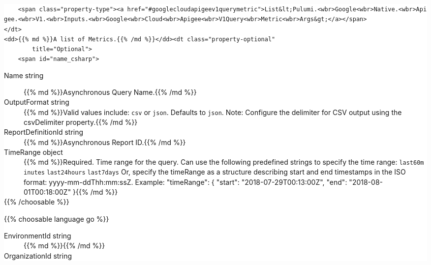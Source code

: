         <span class="property-type"><a href="#googlecloudapigeev1querymetric">List&lt;Pulumi.<wbr>Google<wbr>Native.<wbr>Apigee.<wbr>V1.<wbr>Inputs.<wbr>Google<wbr>Cloud<wbr>Apigee<wbr>V1Query<wbr>Metric<wbr>Args&gt;</a></span>
    </dt>
    <dd>{{% md %}}A list of Metrics.{{% /md %}}</dd><dt class="property-optional"
            title="Optional">
        <span id="name_csharp">
<a href="#name_csharp" style="color: inherit; text-decoration: inherit;">Name</a>
</span>
        <span class="property-indicator"></span>
        <span class="property-type">string</span>
    </dt>
    <dd>{{% md %}}Asynchronous Query Name.{{% /md %}}</dd><dt class="property-optional"
            title="Optional">
        <span id="outputformat_csharp">
<a href="#outputformat_csharp" style="color: inherit; text-decoration: inherit;">Output<wbr>Format</a>
</span>
        <span class="property-indicator"></span>
        <span class="property-type">string</span>
    </dt>
    <dd>{{% md %}}Valid values include: `csv` or `json`. Defaults to `json`. Note: Configure the delimiter for CSV output using the csvDelimiter property.{{% /md %}}</dd><dt class="property-optional"
            title="Optional">
        <span id="reportdefinitionid_csharp">
<a href="#reportdefinitionid_csharp" style="color: inherit; text-decoration: inherit;">Report<wbr>Definition<wbr>Id</a>
</span>
        <span class="property-indicator"></span>
        <span class="property-type">string</span>
    </dt>
    <dd>{{% md %}}Asynchronous Report ID.{{% /md %}}</dd><dt class="property-optional"
            title="Optional">
        <span id="timerange_csharp">
<a href="#timerange_csharp" style="color: inherit; text-decoration: inherit;">Time<wbr>Range</a>
</span>
        <span class="property-indicator"></span>
        <span class="property-type">object</span>
    </dt>
    <dd>{{% md %}}Required. Time range for the query. Can use the following predefined strings to specify the time range: `last60minutes` `last24hours` `last7days` Or, specify the timeRange as a structure describing start and end timestamps in the ISO format: yyyy-mm-ddThh:mm:ssZ. Example: "timeRange": { "start": "2018-07-29T00:13:00Z", "end": "2018-08-01T00:18:00Z" }{{% /md %}}</dd></dl>
{{% /choosable %}}

{{% choosable language go %}}
<dl class="resources-properties"><dt class="property-required"
            title="Required">
        <span id="environmentid_go">
<a href="#environmentid_go" style="color: inherit; text-decoration: inherit;">Environment<wbr>Id</a>
</span>
        <span class="property-indicator"></span>
        <span class="property-type">string</span>
    </dt>
    <dd>{{% md %}}{{% /md %}}</dd><dt class="property-required"
            title="Required">
        <span id="organizationid_go">
<a href="#organizationid_go" style="color: inherit; text-decoration: inherit;">Organization<wbr>Id</a>
</span>
        <span class="property-indicator"></span>
        <span class="property-type">string</span>
    </dt>